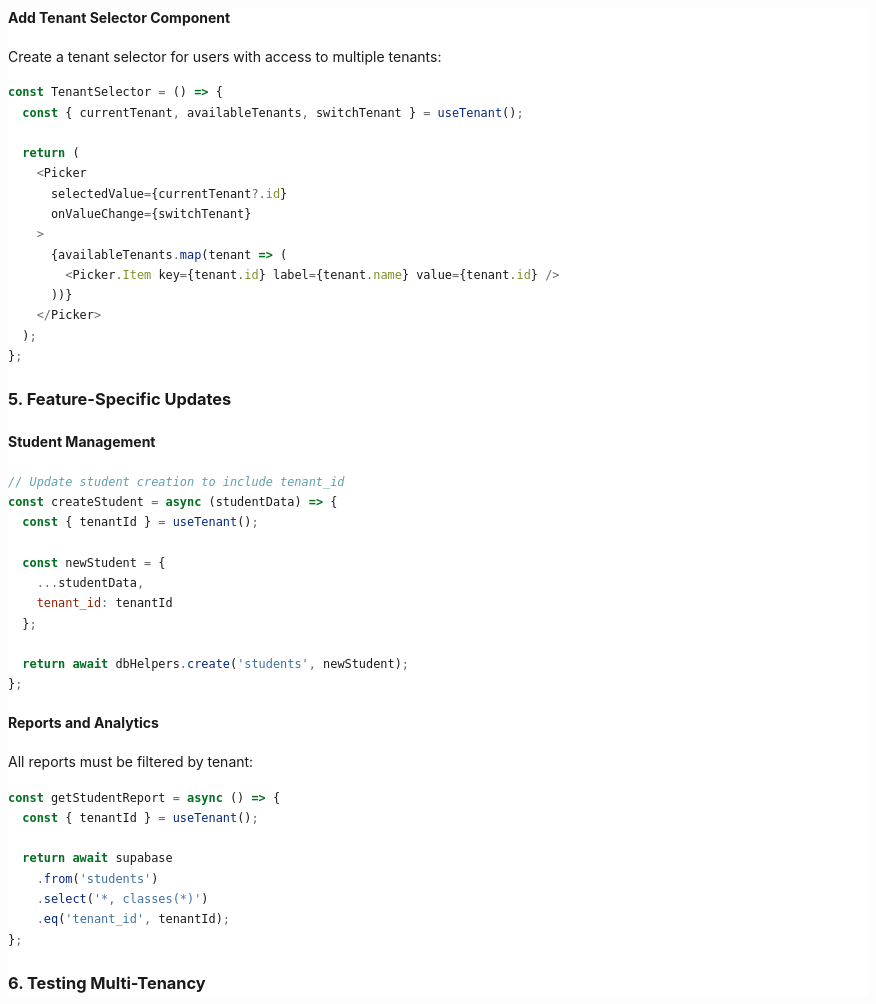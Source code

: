 #### Add Tenant Selector Component
Create a tenant selector for users with access to multiple tenants:

```javascript
const TenantSelector = () => {
  const { currentTenant, availableTenants, switchTenant } = useTenant();
  
  return (
    <Picker
      selectedValue={currentTenant?.id}
      onValueChange={switchTenant}
    >
      {availableTenants.map(tenant => (
        <Picker.Item key={tenant.id} label={tenant.name} value={tenant.id} />
      ))}
    </Picker>
  );
};
```

### 5. Feature-Specific Updates

#### Student Management
```javascript
// Update student creation to include tenant_id
const createStudent = async (studentData) => {
  const { tenantId } = useTenant();
  
  const newStudent = {
    ...studentData,
    tenant_id: tenantId
  };
  
  return await dbHelpers.create('students', newStudent);
};
```

#### Reports and Analytics
All reports must be filtered by tenant:

```javascript
const getStudentReport = async () => {
  const { tenantId } = useTenant();
  
  return await supabase
    .from('students')
    .select('*, classes(*)')
    .eq('tenant_id', tenantId);
};
```

### 6. Testing Multi-Tenancy
